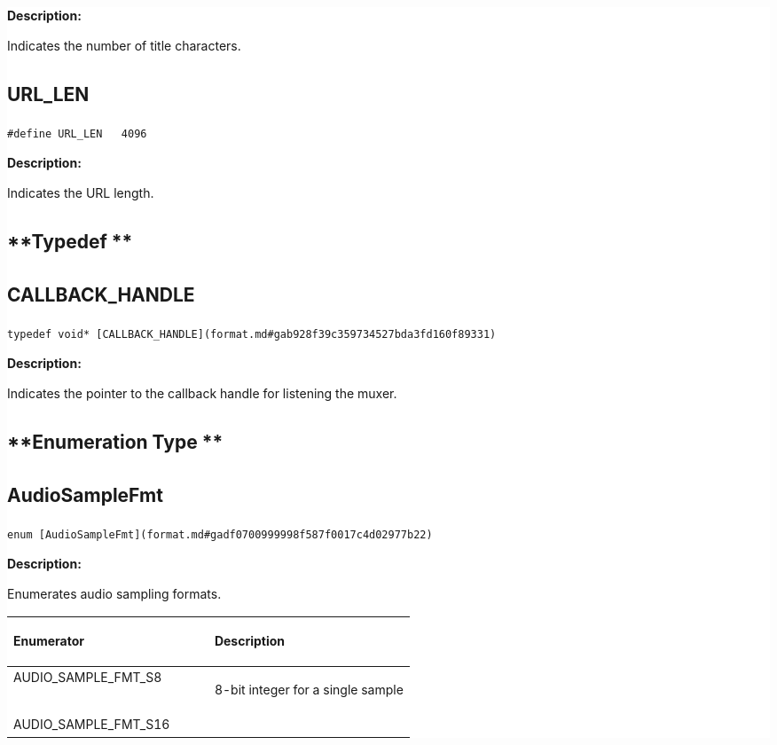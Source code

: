  **Description:**

Indicates the number of title characters. 

## URL\_LEN<a name="ga1ac54dd3b9b49c1800b5f502a87650be"></a>

```
#define URL_LEN   4096
```

 **Description:**

Indicates the URL length. 

## **Typedef **<a name="section545940743165623"></a>

## CALLBACK\_HANDLE<a name="gab928f39c359734527bda3fd160f89331"></a>

```
typedef void* [CALLBACK_HANDLE](format.md#gab928f39c359734527bda3fd160f89331)
```

 **Description:**

Indicates the pointer to the callback handle for listening the muxer. 

## **Enumeration Type **<a name="section1904403459165623"></a>

## AudioSampleFmt<a name="gadf0700999998f587f0017c4d02977b22"></a>

```
enum [AudioSampleFmt](format.md#gadf0700999998f587f0017c4d02977b22)
```

 **Description:**

Enumerates audio sampling formats. 

<a name="table1703266305165623"></a>
<table><thead align="left"><tr id="row712431680165623"><th class="cellrowborder" valign="top" width="50%" id="mcps1.1.3.1.1"><p id="p706648843165623"><a name="p706648843165623"></a><a name="p706648843165623"></a>Enumerator</p>
</th>
<th class="cellrowborder" valign="top" width="50%" id="mcps1.1.3.1.2"><p id="p1642221585165623"><a name="p1642221585165623"></a><a name="p1642221585165623"></a>Description</p>
</th>
</tr>
</thead>
<tbody><tr id="row1619370400165623"><td class="cellrowborder" valign="top" width="50%" headers="mcps1.1.3.1.1 "><strong id="ggadf0700999998f587f0017c4d02977b22a650b7f83085e55b6e728fd3ec5beec50"><a name="ggadf0700999998f587f0017c4d02977b22a650b7f83085e55b6e728fd3ec5beec50"></a><a name="ggadf0700999998f587f0017c4d02977b22a650b7f83085e55b6e728fd3ec5beec50"></a></strong>AUDIO_SAMPLE_FMT_S8 </td>
<td class="cellrowborder" valign="top" width="50%" headers="mcps1.1.3.1.2 "><p id="p433891978165623"><a name="p433891978165623"></a><a name="p433891978165623"></a>8-bit integer for a single sample </p>
 </td>
</tr>
<tr id="row1636732632165623"><td class="cellrowborder" valign="top" width="50%" headers="mcps1.1.3.1.1 "><strong id="ggadf0700999998f587f0017c4d02977b22a40335eaa7ca378540941909ed02b51a0"><a name="ggadf0700999998f587f0017c4d02977b22a40335eaa7ca378540941909ed02b51a0"></a><a name="ggadf0700999998f587f0017c4d02977b22a40335eaa7ca378540941909ed02b51a0"></a></strong>AUDIO_SAMPLE_FMT_S16 </td>